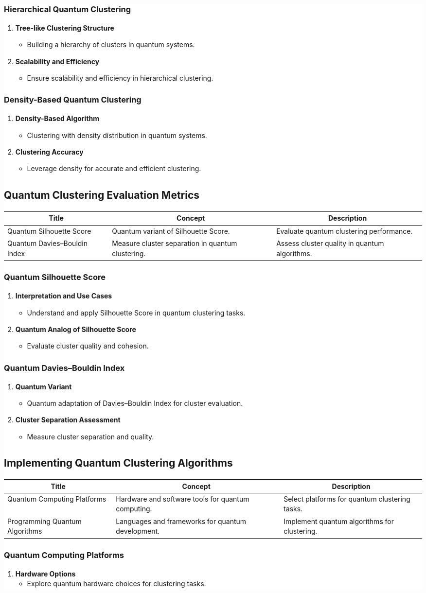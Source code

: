 ### Hierarchical Quantum Clustering

1. **Tree-like Clustering Structure**
   - Building a hierarchy of clusters in quantum systems.
  
2. **Scalability and Efficiency**
   - Ensure scalability and efficiency in hierarchical clustering.

### Density-Based Quantum Clustering

1. **Density-Based Algorithm**
   - Clustering with density distribution in quantum systems.
  
2. **Clustering Accuracy**
   - Leverage density for accurate and efficient clustering.

## Quantum Clustering Evaluation Metrics

| Title                       | Concept                                             | Description                                    |
|-----------------------------|-----------------------------------------------------|------------------------------------------------|
| Quantum Silhouette Score     | Quantum variant of Silhouette Score.              | Evaluate quantum clustering performance.        |
| Quantum Davies–Bouldin Index | Measure cluster separation in quantum clustering. | Assess cluster quality in quantum algorithms.   |

### Quantum Silhouette Score

1. **Interpretation and Use Cases**
   - Understand and apply Silhouette Score in quantum clustering tasks.
  
2. **Quantum Analog of Silhouette Score**
   - Evaluate cluster quality and cohesion.

### Quantum Davies–Bouldin Index

1. **Quantum Variant**
   - Quantum adaptation of Davies–Bouldin Index for cluster evaluation.
  
2. **Cluster Separation Assessment**
   - Measure cluster separation and quality.

## Implementing Quantum Clustering Algorithms

| Title                       | Concept                                             | Description                                    |
|-----------------------------|-----------------------------------------------------|------------------------------------------------|
| Quantum Computing Platforms  | Hardware and software tools for quantum computing.| Select platforms for quantum clustering tasks.   |
| Programming Quantum Algorithms | Languages and frameworks for quantum development. | Implement quantum algorithms for clustering.    |

### Quantum Computing Platforms

1. **Hardware Options**
   - Explore quantum hardware choices for clustering tasks.
  